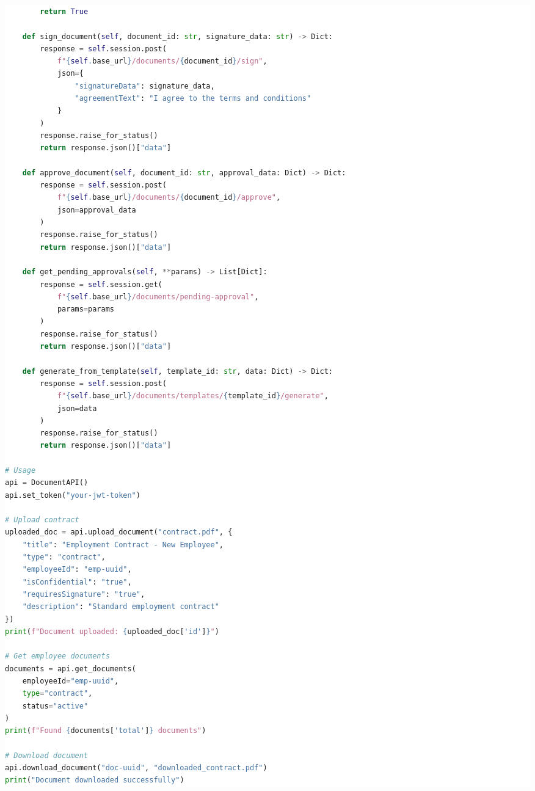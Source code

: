 ```python
        return True

    def sign_document(self, document_id: str, signature_data: str) -> Dict:
        response = self.session.post(
            f"{self.base_url}/documents/{document_id}/sign",
            json={
                "signatureData": signature_data,
                "agreementText": "I agree to the terms and conditions"
            }
        )
        response.raise_for_status()
        return response.json()["data"]

    def approve_document(self, document_id: str, approval_data: Dict) -> Dict:
        response = self.session.post(
            f"{self.base_url}/documents/{document_id}/approve",
            json=approval_data
        )
        response.raise_for_status()
        return response.json()["data"]

    def get_pending_approvals(self, **params) -> List[Dict]:
        response = self.session.get(
            f"{self.base_url}/documents/pending-approval",
            params=params
        )
        response.raise_for_status()
        return response.json()["data"]

    def generate_from_template(self, template_id: str, data: Dict) -> Dict:
        response = self.session.post(
            f"{self.base_url}/documents/templates/{template_id}/generate",
            json=data
        )
        response.raise_for_status()
        return response.json()["data"]

# Usage
api = DocumentAPI()
api.set_token("your-jwt-token")

# Upload contract
uploaded_doc = api.upload_document("contract.pdf", {
    "title": "Employment Contract - New Employee",
    "type": "contract",
    "employeeId": "emp-uuid",
    "isConfidential": "true",
    "requiresSignature": "true",
    "description": "Standard employment contract"
})
print(f"Document uploaded: {uploaded_doc['id']}")

# Get employee documents
documents = api.get_documents(
    employeeId="emp-uuid",
    type="contract",
    status="active"
)
print(f"Found {documents['total']} documents")

# Download document
api.download_document("doc-uuid", "downloaded_contract.pdf")
print("Document downloaded successfully")
```
